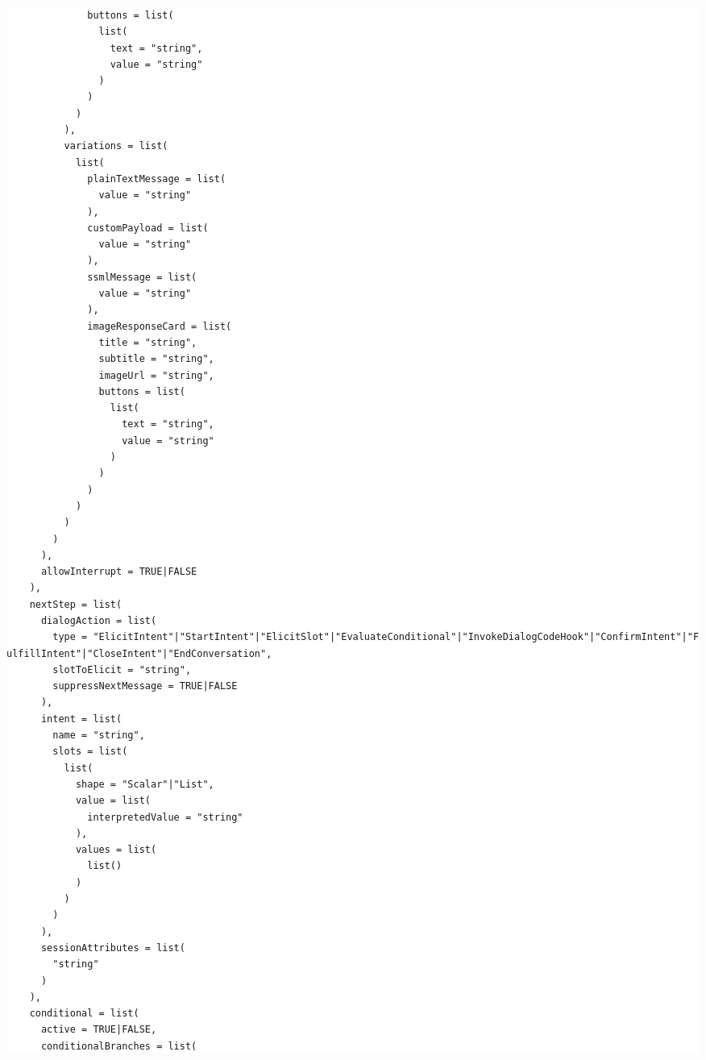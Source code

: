                   buttons = list(
                    list(
                      text = "string",
                      value = "string"
                    )
                  )
                )
              ),
              variations = list(
                list(
                  plainTextMessage = list(
                    value = "string"
                  ),
                  customPayload = list(
                    value = "string"
                  ),
                  ssmlMessage = list(
                    value = "string"
                  ),
                  imageResponseCard = list(
                    title = "string",
                    subtitle = "string",
                    imageUrl = "string",
                    buttons = list(
                      list(
                        text = "string",
                        value = "string"
                      )
                    )
                  )
                )
              )
            )
          ),
          allowInterrupt = TRUE|FALSE
        ),
        nextStep = list(
          dialogAction = list(
            type = "ElicitIntent"|"StartIntent"|"ElicitSlot"|"EvaluateConditional"|"InvokeDialogCodeHook"|"ConfirmIntent"|"FulfillIntent"|"CloseIntent"|"EndConversation",
            slotToElicit = "string",
            suppressNextMessage = TRUE|FALSE
          ),
          intent = list(
            name = "string",
            slots = list(
              list(
                shape = "Scalar"|"List",
                value = list(
                  interpretedValue = "string"
                ),
                values = list(
                  list()
                )
              )
            )
          ),
          sessionAttributes = list(
            "string"
          )
        ),
        conditional = list(
          active = TRUE|FALSE,
          conditionalBranches = list(